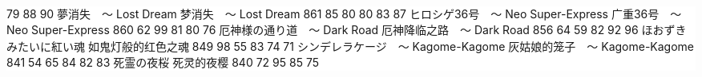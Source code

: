 </td></tr>
<tr>
<td>79</td>
<td>88</td>
<td>90</td>
<td>夢消失　～ Lost Dream</td>
<td>梦消失　～ Lost Dream</td>
<td>861</td>
<td>85</td>
<td>80
</td></tr>
<tr>
<td>80</td>
<td>83</td>
<td>87</td>
<td>ヒロシゲ36号　～ Neo Super-Express</td>
<td>广重36号　～ Neo Super-Express</td>
<td>860</td>
<td>62</td>
<td>99
</td></tr>
<tr>
<td>81</td>
<td>80</td>
<td>76</td>
<td>厄神様の通り道　～ Dark Road</td>
<td>厄神降临之路　～ Dark Road</td>
<td>856</td>
<td>64</td>
<td>59
</td></tr>
<tr>
<td>82</td>
<td>92</td>
<td>96</td>
<td>ほおずきみたいに紅い魂</td>
<td>如鬼灯般的红色之魂</td>
<td>849</td>
<td>98</td>
<td>55
</td></tr>
<tr>
<td>83</td>
<td>74</td>
<td>71</td>
<td>シンデレラケージ　～ Kagome-Kagome</td>
<td>灰姑娘的笼子　～ Kagome-Kagome</td>
<td>841</td>
<td>54</td>
<td>65
</td></tr>
<tr>
<td>84</td>
<td>82</td>
<td>83</td>
<td>死霊の夜桜</td>
<td>死灵的夜樱</td>
<td>840</td>
<td>72</td>
<td>95
</td></tr>
<tr>
<td>85</td>
<td>75</td>